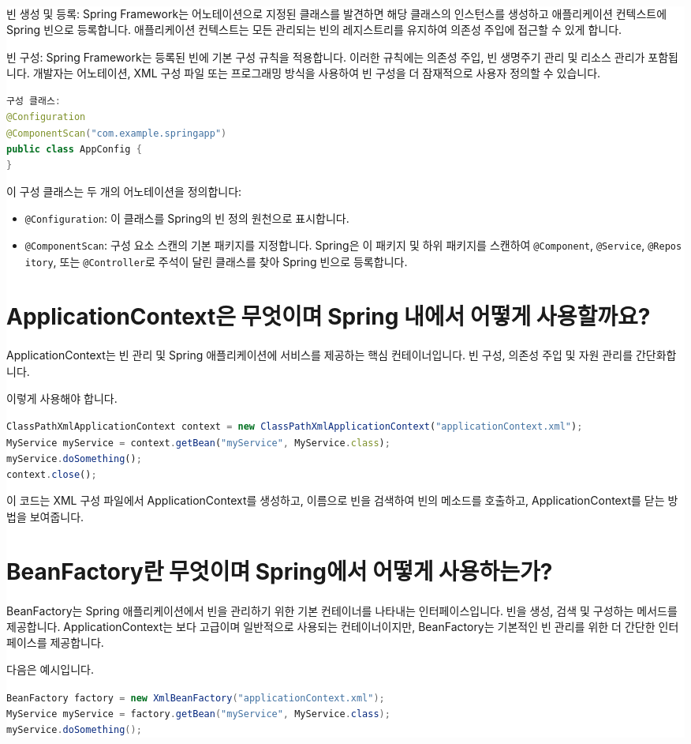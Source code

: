 <div class="content-ad"></div>

빈 생성 및 등록: Spring Framework는 어노테이션으로 지정된 클래스를 발견하면 해당 클래스의 인스턴스를 생성하고 애플리케이션 컨텍스트에 Spring 빈으로 등록합니다. 애플리케이션 컨텍스트는 모든 관리되는 빈의 레지스트리를 유지하여 의존성 주입에 접근할 수 있게 합니다.

빈 구성: Spring Framework는 등록된 빈에 기본 구성 규칙을 적용합니다. 이러한 규칙에는 의존성 주입, 빈 생명주기 관리 및 리소스 관리가 포함됩니다. 개발자는 어노테이션, XML 구성 파일 또는 프로그래밍 방식을 사용하여 빈 구성을 더 잠재적으로 사용자 정의할 수 있습니다.

```java
구성 클래스:
@Configuration
@ComponentScan("com.example.springapp")
public class AppConfig {
}
```

이 구성 클래스는 두 개의 어노테이션을 정의합니다:

<div class="content-ad"></div>

- `@Configuration`: 이 클래스를 Spring의 빈 정의 원천으로 표시합니다.

- `@ComponentScan`: 구성 요소 스캔의 기본 패키지를 지정합니다. Spring은 이 패키지 및 하위 패키지를 스캔하여 `@Component`, `@Service`, `@Repository`, 또는 `@Controller`로 주석이 달린 클래스를 찾아 Spring 빈으로 등록합니다.

# ApplicationContext은 무엇이며 Spring 내에서 어떻게 사용할까요?

ApplicationContext는 빈 관리 및 Spring 애플리케이션에 서비스를 제공하는 핵심 컨테이너입니다. 빈 구성, 의존성 주입 및 자원 관리를 간단화합니다.

<div class="content-ad"></div>

이렇게 사용해야 합니다.

```js
ClassPathXmlApplicationContext context = new ClassPathXmlApplicationContext("applicationContext.xml");
MyService myService = context.getBean("myService", MyService.class);
myService.doSomething();
context.close();
```

이 코드는 XML 구성 파일에서 ApplicationContext를 생성하고, 이름으로 빈을 검색하여 빈의 메소드를 호출하고, ApplicationContext를 닫는 방법을 보여줍니다.

# BeanFactory란 무엇이며 Spring에서 어떻게 사용하는가?

<div class="content-ad"></div>

BeanFactory는 Spring 애플리케이션에서 빈을 관리하기 위한 기본 컨테이너를 나타내는 인터페이스입니다. 빈을 생성, 검색 및 구성하는 메서드를 제공합니다. ApplicationContext는 보다 고급이며 일반적으로 사용되는 컨테이너이지만, BeanFactory는 기본적인 빈 관리를 위한 더 간단한 인터페이스를 제공합니다.

다음은 예시입니다.

```java
BeanFactory factory = new XmlBeanFactory("applicationContext.xml");
MyService myService = factory.getBean("myService", MyService.class);
myService.doSomething();
```
